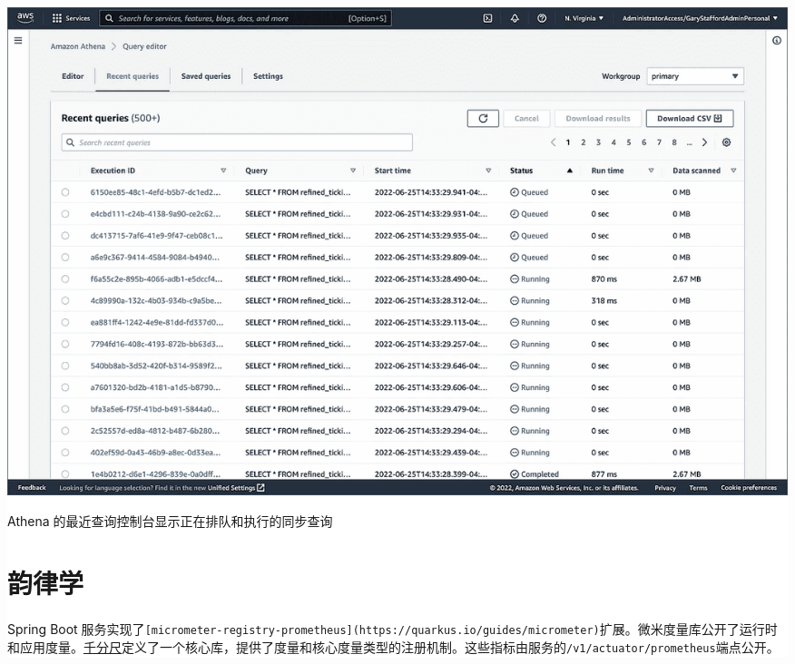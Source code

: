 ![](img/aaaa14a4e10200a99e381d0dde9da4ad.png)

Athena 的最近查询控制台显示正在排队和执行的同步查询

# 韵律学

Spring Boot 服务实现了`[micrometer-registry-prometheus](https://quarkus.io/guides/micrometer)`扩展。微米度量库公开了运行时和应用度量。[千分尺](https://micrometer.io/)定义了一个核心库，提供了度量和核心度量类型的注册机制。这些指标由服务的`/v1/actuator/prometheus`端点公开。
